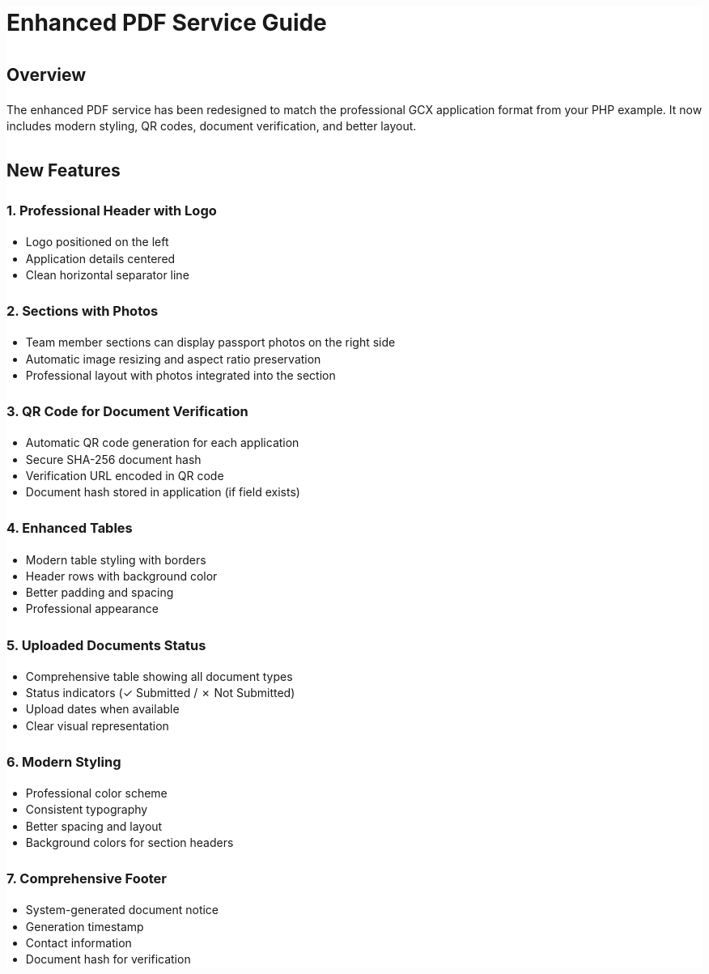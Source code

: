 # Enhanced PDF Service Guide

## Overview

The enhanced PDF service has been redesigned to match the professional GCX application format from your PHP example. It now includes modern styling, QR codes, document verification, and better layout.

## New Features

### 1. **Professional Header with Logo**
- Logo positioned on the left
- Application details centered
- Clean horizontal separator line

### 2. **Sections with Photos**
- Team member sections can display passport photos on the right side
- Automatic image resizing and aspect ratio preservation
- Professional layout with photos integrated into the section

### 3. **QR Code for Document Verification**
- Automatic QR code generation for each application
- Secure SHA-256 document hash
- Verification URL encoded in QR code
- Document hash stored in application (if field exists)

### 4. **Enhanced Tables**
- Modern table styling with borders
- Header rows with background color
- Better padding and spacing
- Professional appearance

### 5. **Uploaded Documents Status**
- Comprehensive table showing all document types
- Status indicators (✓ Submitted / ✗ Not Submitted)
- Upload dates when available
- Clear visual representation

### 6. **Modern Styling**
- Professional color scheme
- Consistent typography
- Better spacing and layout
- Background colors for section headers

### 7. **Comprehensive Footer**
- System-generated document notice
- Generation timestamp
- Contact information
- Document hash for verification
